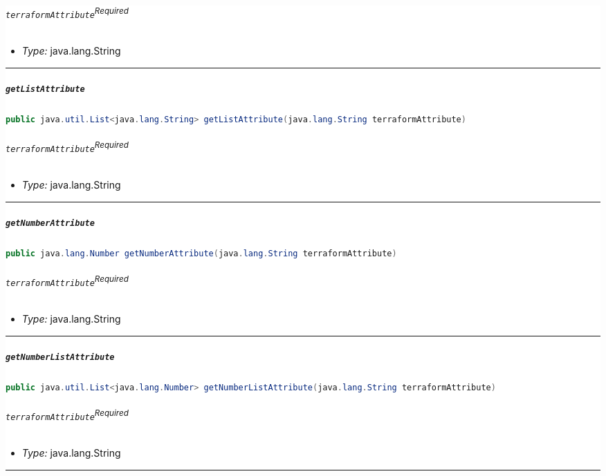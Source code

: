 ###### `terraformAttribute`<sup>Required</sup> <a name="terraformAttribute" id="rhizo-co-terraform-provider-opsgenie.maintenance.MaintenanceRulesOutputReference.getBooleanMapAttribute.parameter.terraformAttribute"></a>

- *Type:* java.lang.String

---

##### `getListAttribute` <a name="getListAttribute" id="rhizo-co-terraform-provider-opsgenie.maintenance.MaintenanceRulesOutputReference.getListAttribute"></a>

```java
public java.util.List<java.lang.String> getListAttribute(java.lang.String terraformAttribute)
```

###### `terraformAttribute`<sup>Required</sup> <a name="terraformAttribute" id="rhizo-co-terraform-provider-opsgenie.maintenance.MaintenanceRulesOutputReference.getListAttribute.parameter.terraformAttribute"></a>

- *Type:* java.lang.String

---

##### `getNumberAttribute` <a name="getNumberAttribute" id="rhizo-co-terraform-provider-opsgenie.maintenance.MaintenanceRulesOutputReference.getNumberAttribute"></a>

```java
public java.lang.Number getNumberAttribute(java.lang.String terraformAttribute)
```

###### `terraformAttribute`<sup>Required</sup> <a name="terraformAttribute" id="rhizo-co-terraform-provider-opsgenie.maintenance.MaintenanceRulesOutputReference.getNumberAttribute.parameter.terraformAttribute"></a>

- *Type:* java.lang.String

---

##### `getNumberListAttribute` <a name="getNumberListAttribute" id="rhizo-co-terraform-provider-opsgenie.maintenance.MaintenanceRulesOutputReference.getNumberListAttribute"></a>

```java
public java.util.List<java.lang.Number> getNumberListAttribute(java.lang.String terraformAttribute)
```

###### `terraformAttribute`<sup>Required</sup> <a name="terraformAttribute" id="rhizo-co-terraform-provider-opsgenie.maintenance.MaintenanceRulesOutputReference.getNumberListAttribute.parameter.terraformAttribute"></a>

- *Type:* java.lang.String

---